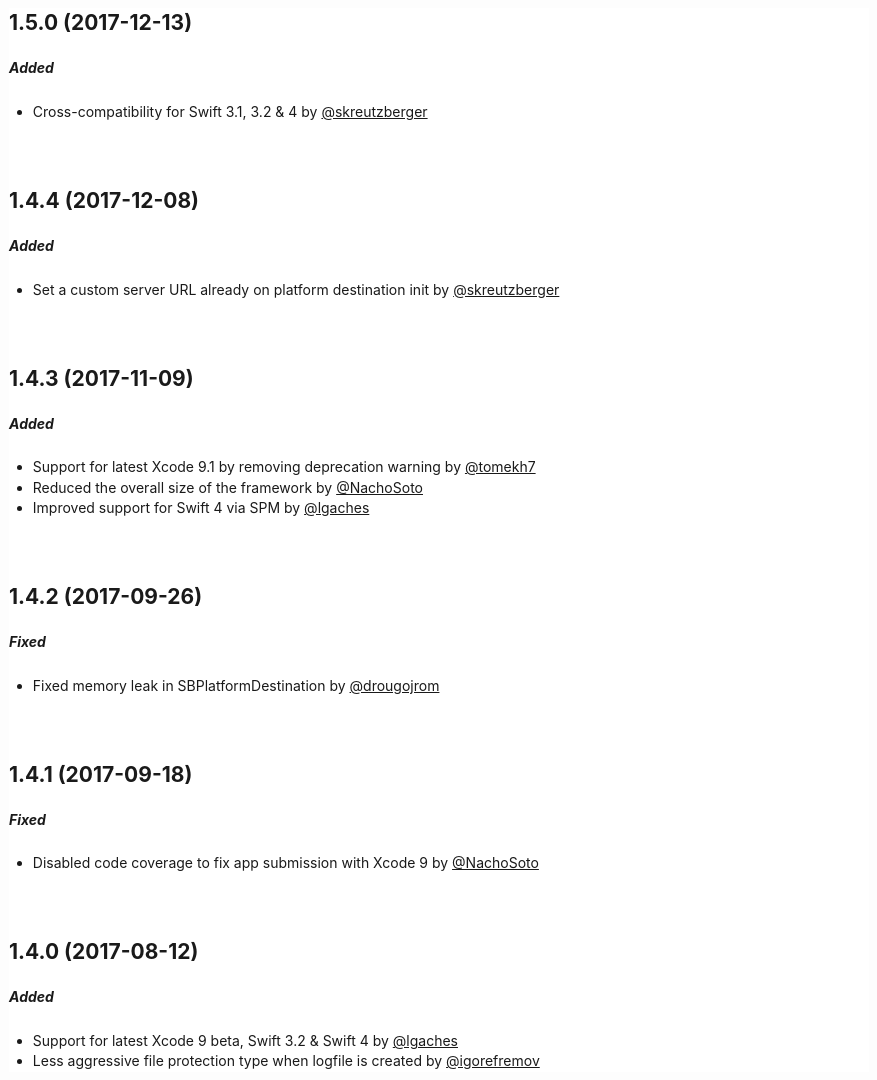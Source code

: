 ## 1.5.0 (2017-12-13)

##### Added

- Cross-compatibility for Swift 3.1, 3.2 & 4 by [@skreutzberger](https://github.com/skreutzberger)

<br/>

## 1.4.4 (2017-12-08)

##### Added

- Set a custom server URL already on platform destination init by [@skreutzberger](https://github.com/skreutzberger)

<br/>

## 1.4.3 (2017-11-09)

##### Added

- Support for latest Xcode 9.1 by removing deprecation warning by [@tomekh7](https://github.com/tomekh7)
- Reduced the overall size of the framework by [@NachoSoto](https://github.com/NachoSoto)
- Improved support for Swift 4 via SPM by [@lgaches](https://github.com/lgaches)

<br/>

## 1.4.2 (2017-09-26)

##### Fixed

- Fixed memory leak in SBPlatformDestination by [@drougojrom](https://github.com/drougojrom)

<br/>

## 1.4.1 (2017-09-18)

##### Fixed

- Disabled code coverage to fix app submission with Xcode 9 by [@NachoSoto](https://github.com/NachoSoto)

<br/>

## 1.4.0 (2017-08-12)

##### Added

- Support for latest Xcode 9 beta, Swift 3.2 & Swift 4 by [@lgaches](https://github.com/lgaches)
- Less aggressive file protection type when logfile is created by [@igorefremov](https://github.com/igorefremov)
